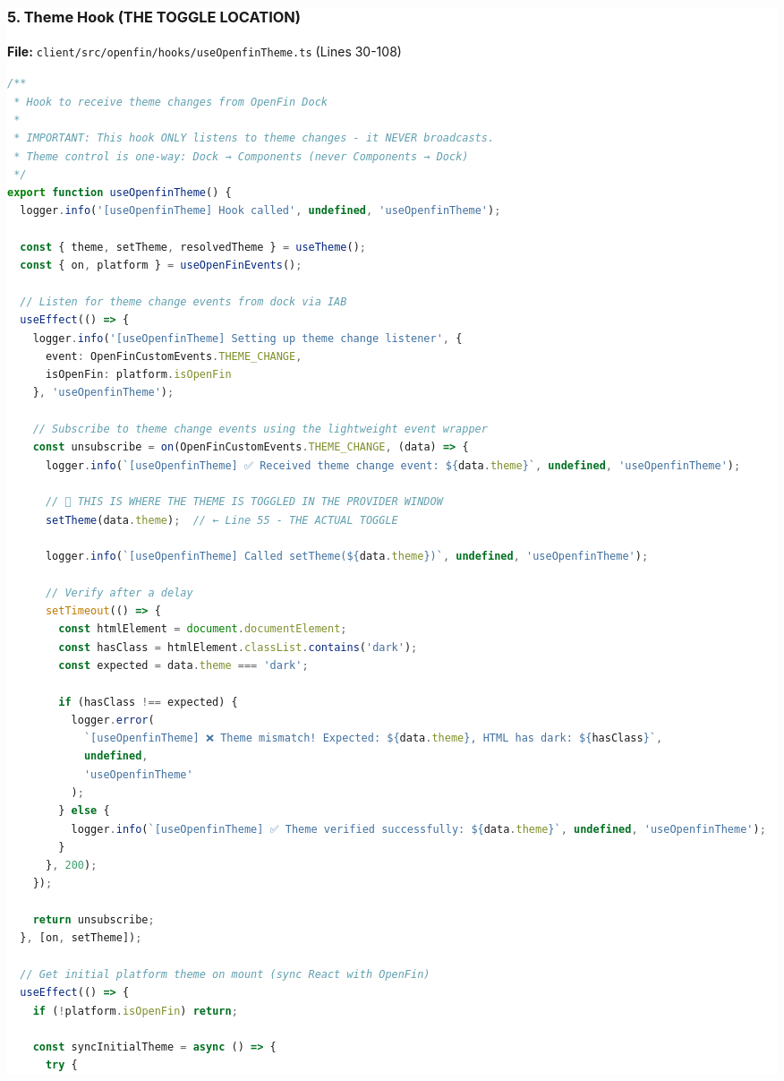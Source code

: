 ### 5. Theme Hook (THE TOGGLE LOCATION)

**File:** `client/src/openfin/hooks/useOpenfinTheme.ts` (Lines 30-108)

```typescript
/**
 * Hook to receive theme changes from OpenFin Dock
 *
 * IMPORTANT: This hook ONLY listens to theme changes - it NEVER broadcasts.
 * Theme control is one-way: Dock → Components (never Components → Dock)
 */
export function useOpenfinTheme() {
  logger.info('[useOpenfinTheme] Hook called', undefined, 'useOpenfinTheme');

  const { theme, setTheme, resolvedTheme } = useTheme();
  const { on, platform } = useOpenFinEvents();

  // Listen for theme change events from dock via IAB
  useEffect(() => {
    logger.info('[useOpenfinTheme] Setting up theme change listener', {
      event: OpenFinCustomEvents.THEME_CHANGE,
      isOpenFin: platform.isOpenFin
    }, 'useOpenfinTheme');

    // Subscribe to theme change events using the lightweight event wrapper
    const unsubscribe = on(OpenFinCustomEvents.THEME_CHANGE, (data) => {
      logger.info(`[useOpenfinTheme] ✅ Received theme change event: ${data.theme}`, undefined, 'useOpenfinTheme');

      // 🎯 THIS IS WHERE THE THEME IS TOGGLED IN THE PROVIDER WINDOW
      setTheme(data.theme);  // ← Line 55 - THE ACTUAL TOGGLE

      logger.info(`[useOpenfinTheme] Called setTheme(${data.theme})`, undefined, 'useOpenfinTheme');

      // Verify after a delay
      setTimeout(() => {
        const htmlElement = document.documentElement;
        const hasClass = htmlElement.classList.contains('dark');
        const expected = data.theme === 'dark';

        if (hasClass !== expected) {
          logger.error(
            `[useOpenfinTheme] ❌ Theme mismatch! Expected: ${data.theme}, HTML has dark: ${hasClass}`,
            undefined,
            'useOpenfinTheme'
          );
        } else {
          logger.info(`[useOpenfinTheme] ✅ Theme verified successfully: ${data.theme}`, undefined, 'useOpenfinTheme');
        }
      }, 200);
    });

    return unsubscribe;
  }, [on, setTheme]);

  // Get initial platform theme on mount (sync React with OpenFin)
  useEffect(() => {
    if (!platform.isOpenFin) return;

    const syncInitialTheme = async () => {
      try {
```

  [OpenFinCustomEvents.THEME_CHANGE]: ThemeChangeEvent;
  [OpenFinCustomEvents.CONFIG_UPDATED]: ConfigUpdatedEvent;
  [OpenFinCustomEvents.DATA_REFRESH]: DataRefreshEvent;
  [OpenFinCustomEvents.BLOTTER_UPDATE]: BlotterUpdateEvent;
  [OpenFinCustomEvents.PROVIDER_STATUS]: ProviderStatusEvent;